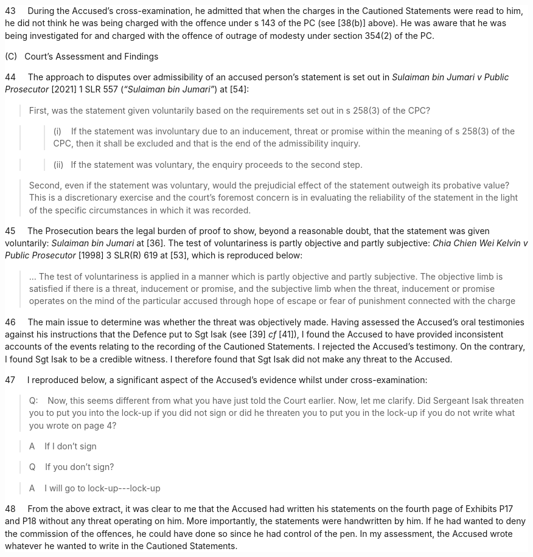 43     During the Accused’s cross-examination, he admitted that when the charges in the Cautioned Statements were read to him, he did not think he was being charged with the offence under s 143 of the PC (see \[38(b)\] above). He was aware that he was being investigated for and charged with the offence of outrage of modesty under section 354(2) of the PC.

(C)   Court’s Assessment and Findings

44     The approach to disputes over admissibility of an accused person’s statement is set out in _Sulaiman bin Jumari v Public Prosecutor_ <span class="citation">\[2021\] 1 SLR 557</span> (_“Sulaiman bin Jumari”_) at \[54\]:

> First, was the statement given voluntarily based on the requirements set out in s 258(3) of the CPC?

>> (i)    If the statement was involuntary due to an inducement, threat or promise within the meaning of s 258(3) of the CPC, then it shall be excluded and that is the end of the admissibility inquiry.

>> (ii)   If the statement was voluntary, the enquiry proceeds to the second step.

> Second, even if the statement was voluntary, would the prejudicial effect of the statement outweigh its probative value? This is a discretionary exercise and the court’s foremost concern is in evaluating the reliability of the statement in the light of the specific circumstances in which it was recorded.

45     The Prosecution bears the legal burden of proof to show, beyond a reasonable doubt, that the statement was given voluntarily: _Sulaiman bin Jumari_ at \[36\]. The test of voluntariness is partly objective and partly subjective: _Chia Chien Wei Kelvin v Public Prosecutor_ <span class="citation">\[1998\] 3 SLR(R) 619</span> at \[53\], which is reproduced below:

> … The test of voluntariness is applied in a manner which is partly objective and partly subjective. The objective limb is satisfied if there is a threat, inducement or promise, and the subjective limb when the threat, inducement or promise operates on the mind of the particular accused through hope of escape or fear of punishment connected with the charge

46     The main issue to determine was whether the threat was objectively made. Having assessed the Accused’s oral testimonies against his instructions that the Defence put to Sgt Isak (see \[39\] _cf_ \[41\]), I found the Accused to have provided inconsistent accounts of the events relating to the recording of the Cautioned Statements. I rejected the Accused’s testimony. On the contrary, I found Sgt Isak to be a credible witness. I therefore found that Sgt Isak did not make any threat to the Accused.

47     I reproduced below, a significant aspect of the Accused’s evidence whilst under cross-examination:

> Q:    Now, this seems different from what you have just told the Court earlier. Now, let me clarify. Did Sergeant Isak threaten you to put you into the lock-up if you did not sign or did he threaten you to put you in the lock-up if you do not write what you wrote on page 4?

> A    If I don’t sign

> Q    If you don’t sign?

> A    I will go to lock-up---lock-up

48     From the above extract, it was clear to me that the Accused had written his statements on the fourth page of Exhibits P17 and P18 without any threat operating on him. More importantly, the statements were handwritten by him. If he had wanted to deny the commission of the offences, he could have done so since he had control of the pen. In my assessment, the Accused wrote whatever he wanted to write in the Cautioned Statements.


[^1]: The First Victim was PW7.
[^2]: The Second Victim was PW5.
[^3]: The CCTV footages _ie_ Exhibits P16A and P16B are contained with a CD-Rom marked as Exhibit P16.
[^4]: The First Victim testified that she felt a brush on her buttocks from left to right at this juncture. See Notes of Evidence (“NE”) 13 August 2020, at page 65, lines 15 – 28.
[^5]: The First Victim testified that the person who placed the green basket back into the stack of baskets was her younger sister. See NE 13 August 2020, at page 66, lines 3 – 4.
[^6]: The Second Victim testified that she felt a brush on her buttocks from right to left at this juncture. See NE 12 August 2020, at page 70, lines 10 – 13.
[^7]: The Second Victim testified that she was telling PW4 what had happened at this juncture. See NE, 12 August 2020, at page 71, lines 9 - 12.The First Victim testified that she was also telling PW4 about what had happened at this time, after the Second Victim had told PW4 about her incident. See NE 13 August 2020, at page 67, lines 10 – 14.
[^8]: See NE, 12 August 2020, at page 113, lines 31 – 32 and page 114, line 1.